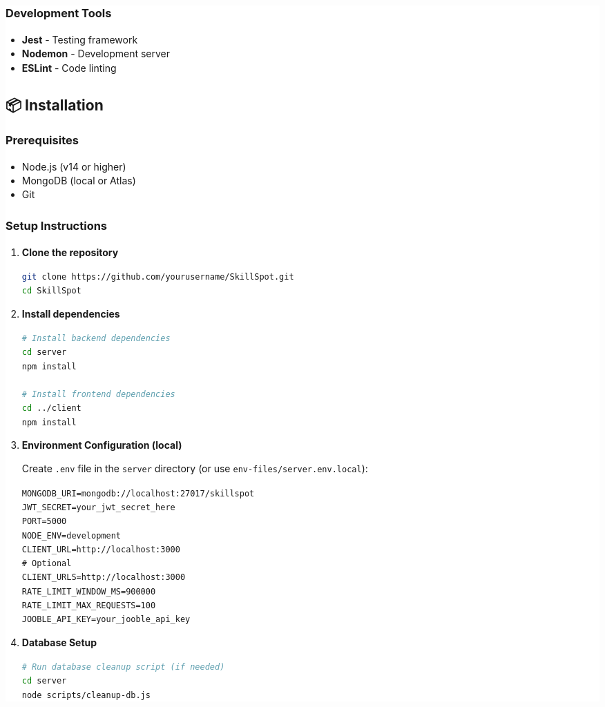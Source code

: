 ### Development Tools
- **Jest** - Testing framework
- **Nodemon** - Development server
- **ESLint** - Code linting

## 📦 Installation

### Prerequisites
- Node.js (v14 or higher)
- MongoDB (local or Atlas)
- Git

### Setup Instructions

1. **Clone the repository**
   ```bash
   git clone https://github.com/yourusername/SkillSpot.git
   cd SkillSpot
   ```

2. **Install dependencies**
   ```bash
   # Install backend dependencies
   cd server
   npm install
   
   # Install frontend dependencies
   cd ../client
   npm install
   ```

3. **Environment Configuration (local)**
   
   Create `.env` file in the `server` directory (or use `env-files/server.env.local`):
   ```env
   MONGODB_URI=mongodb://localhost:27017/skillspot
   JWT_SECRET=your_jwt_secret_here
   PORT=5000
   NODE_ENV=development
   CLIENT_URL=http://localhost:3000
   # Optional
   CLIENT_URLS=http://localhost:3000
   RATE_LIMIT_WINDOW_MS=900000
   RATE_LIMIT_MAX_REQUESTS=100
   JOOBLE_API_KEY=your_jooble_api_key
   ```

4. **Database Setup**
   ```bash
   # Run database cleanup script (if needed)
   cd server
   node scripts/cleanup-db.js
   ```
